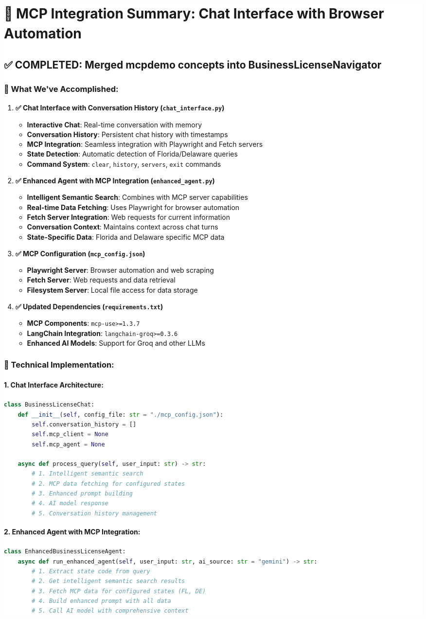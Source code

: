 # 🎯 MCP Integration Summary: Chat Interface with Browser Automation

## ✅ **COMPLETED: Merged mcpdemo concepts into BusinessLicenseNavigator**

### **🎉 What We've Accomplished:**

1. **✅ Chat Interface with Conversation History (`chat_interface.py`)**
   - **Interactive Chat**: Real-time conversation with memory
   - **Conversation History**: Persistent chat history with timestamps
   - **MCP Integration**: Seamless integration with Playwright and Fetch servers
   - **State Detection**: Automatic detection of Florida/Delaware queries
   - **Command System**: `clear`, `history`, `servers`, `exit` commands

2. **✅ Enhanced Agent with MCP Integration (`enhanced_agent.py`)**
   - **Intelligent Semantic Search**: Combines with MCP server capabilities
   - **Real-time Data Fetching**: Uses Playwright for browser automation
   - **Fetch Server Integration**: Web requests for current information
   - **Conversation Context**: Maintains context across chat turns
   - **State-Specific Data**: Florida and Delaware specific MCP data

3. **✅ MCP Configuration (`mcp_config.json`)**
   - **Playwright Server**: Browser automation and web scraping
   - **Fetch Server**: Web requests and data retrieval
   - **Filesystem Server**: Local file access for data storage

4. **✅ Updated Dependencies (`requirements.txt`)**
   - **MCP Components**: `mcp-use>=1.3.7`
   - **LangChain Integration**: `langchain-groq>=0.3.6`
   - **Enhanced AI Models**: Support for Groq and other LLMs

### **🔧 Technical Implementation:**

#### **1. Chat Interface Architecture:**
```python
class BusinessLicenseChat:
    def __init__(self, config_file: str = "./mcp_config.json"):
        self.conversation_history = []
        self.mcp_client = None
        self.mcp_agent = None
        
    async def process_query(self, user_input: str) -> str:
        # 1. Intelligent semantic search
        # 2. MCP data fetching for configured states
        # 3. Enhanced prompt building
        # 4. AI model response
        # 5. Conversation history management
```

#### **2. Enhanced Agent with MCP Integration:**
```python
class EnhancedBusinessLicenseAgent:
    async def run_enhanced_agent(self, user_input: str, ai_source: str = "gemini") -> str:
        # 1. Extract state code from query
        # 2. Get intelligent semantic search results
        # 3. Fetch MCP data for configured states (FL, DE)
        # 4. Build enhanced prompt with all data
        # 5. Call AI model with comprehensive context
```
